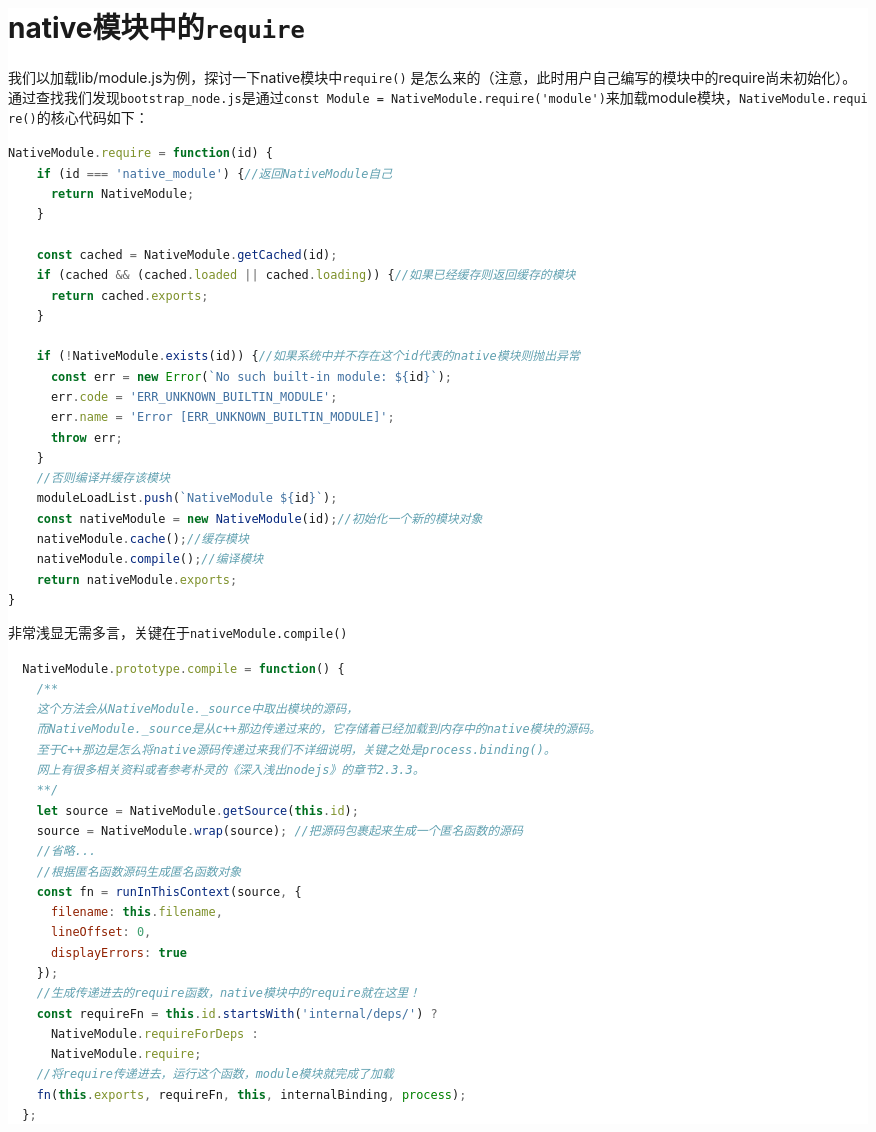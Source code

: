 

# native模块中的`require`
我们以加载lib/module.js为例，探讨一下native模块中`require()`
是怎么来的（注意，此时用户自己编写的模块中的require尚未初始化）。  
通过查找我们发现`bootstrap_node.js`是通过`const Module = NativeModule.require('module')`来加载module模块，`NativeModule.require()`的核心代码如下：

```javascript
NativeModule.require = function(id) {
    if (id === 'native_module') {//返回NativeModule自己
      return NativeModule;
    }

    const cached = NativeModule.getCached(id);
    if (cached && (cached.loaded || cached.loading)) {//如果已经缓存则返回缓存的模块
      return cached.exports;
    }

    if (!NativeModule.exists(id)) {//如果系统中并不存在这个id代表的native模块则抛出异常
      const err = new Error(`No such built-in module: ${id}`);
      err.code = 'ERR_UNKNOWN_BUILTIN_MODULE';
      err.name = 'Error [ERR_UNKNOWN_BUILTIN_MODULE]';
      throw err;
    }
    //否则编译并缓存该模块
    moduleLoadList.push(`NativeModule ${id}`);
    const nativeModule = new NativeModule(id);//初始化一个新的模块对象
    nativeModule.cache();//缓存模块
    nativeModule.compile();//编译模块
    return nativeModule.exports;
}
```
非常浅显无需多言，关键在于`nativeModule.compile()`

```javascript
  NativeModule.prototype.compile = function() {
    /**
    这个方法会从NativeModule._source中取出模块的源码，
    而NativeModule._source是从c++那边传递过来的，它存储着已经加载到内存中的native模块的源码。
    至于C++那边是怎么将native源码传递过来我们不详细说明，关键之处是process.binding()。
    网上有很多相关资料或者参考朴灵的《深入浅出nodejs》的章节2.3.3。
    **/
    let source = NativeModule.getSource(this.id);
    source = NativeModule.wrap(source); //把源码包裹起来生成一个匿名函数的源码
    //省略...
    //根据匿名函数源码生成匿名函数对象
    const fn = runInThisContext(source, {
      filename: this.filename,
      lineOffset: 0,
      displayErrors: true
    }); 
    //生成传递进去的require函数，native模块中的require就在这里！
    const requireFn = this.id.startsWith('internal/deps/') ?
      NativeModule.requireForDeps :
      NativeModule.require;
    //将require传递进去，运行这个函数，module模块就完成了加载  
    fn(this.exports, requireFn, this, internalBinding, process); 
  };
```

